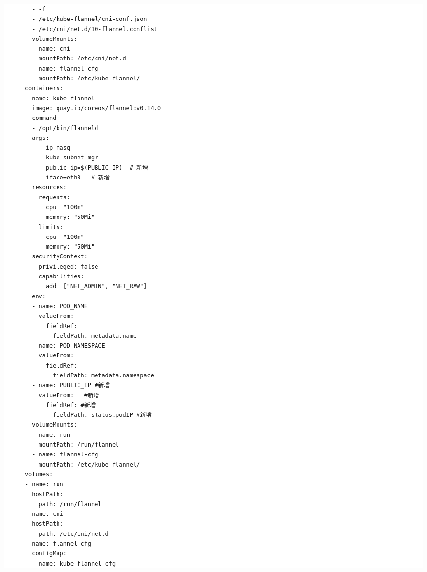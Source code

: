 ```
        - -f
        - /etc/kube-flannel/cni-conf.json
        - /etc/cni/net.d/10-flannel.conflist
        volumeMounts:
        - name: cni
          mountPath: /etc/cni/net.d
        - name: flannel-cfg
          mountPath: /etc/kube-flannel/
      containers:
      - name: kube-flannel
        image: quay.io/coreos/flannel:v0.14.0
        command:
        - /opt/bin/flanneld
        args:
        - --ip-masq
        - --kube-subnet-mgr
        - --public-ip=$(PUBLIC_IP)  # 新增
        - --iface=eth0   # 新增
        resources:
          requests:
            cpu: "100m"
            memory: "50Mi"
          limits:
            cpu: "100m"
            memory: "50Mi"
        securityContext:
          privileged: false
          capabilities:
            add: ["NET_ADMIN", "NET_RAW"]
        env:
        - name: POD_NAME
          valueFrom:
            fieldRef:
              fieldPath: metadata.name
        - name: POD_NAMESPACE
          valueFrom:
            fieldRef:
              fieldPath: metadata.namespace
        - name: PUBLIC_IP #新增
          valueFrom:   #新增
            fieldRef: #新增
              fieldPath: status.podIP #新增
        volumeMounts:
        - name: run
          mountPath: /run/flannel
        - name: flannel-cfg
          mountPath: /etc/kube-flannel/
      volumes:
      - name: run
        hostPath:
          path: /run/flannel
      - name: cni
        hostPath:
          path: /etc/cni/net.d
      - name: flannel-cfg
        configMap:
          name: kube-flannel-cfg

```
